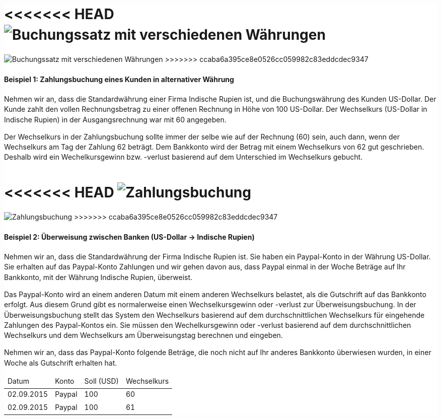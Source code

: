 <<<<<<< HEAD
<img class="screenshot" alt="Buchungssatz mit verschiedenen Währungen"  	src="/docs/assets/img/accounts/multi-currency/journal-entry-row.png">
=======
<img class="screenshot" alt="Buchungssatz mit verschiedenen Währungen"  	src="{{docs_base_url}}/assets/img/accounts/multi-currency/journal-entry-row.png">
>>>>>>> ccaba6a395ce8e0526cc059982c83eddcdec9347

#### Beispiel 1: Zahlungsbuchung eines Kunden in alternativer Währung

Nehmen wir an, dass die Standardwährung einer Firma Indische Rupien ist, und die Buchungswährung des Kunden US-Dollar. Der Kunde zahlt den vollen Rechnungsbetrag zu einer offenen Rechnung in Höhe von 100 US-Dollar. Der Wechselkurs (US-Dollar in Indische Rupien) in der Ausgangsrechnung war mit 60 angegeben.

Der Wechselkurs in der Zahlungsbuchung sollte immer der selbe wie auf der Rechnung (60) sein, auch dann, wenn der Wechselkurs am Tag der Zahlung 62 beträgt. Dem Bankkonto wird der Betrag mit einem Wechselkurs von 62 gut geschrieben. Deshalb wird ein Wechelkursgewinn bzw. -verlust basierend auf dem Unterschied im Wechselkurs gebucht.

<<<<<<< HEAD
<img class="screenshot" alt="Zahlungsbuchung"  	src="/docs/assets/img/accounts/multi-currency/payment-entry.png">
=======
<img class="screenshot" alt="Zahlungsbuchung"  	src="{{docs_base_url}}/assets/img/accounts/multi-currency/payment-entry.png">
>>>>>>> ccaba6a395ce8e0526cc059982c83eddcdec9347

#### Beispiel 2: Überweisung zwischen Banken (US-Dollar -> Indische Rupien)

Nehmen wir an, dass die Standardwährung der Firma Indische Rupien ist. Sie haben ein Paypal-Konto in der Währung US-Dollar. Sie erhalten auf das Paypal-Konto Zahlungen und wir gehen davon aus, dass Paypal einmal in der Woche Beträge auf Ihr Bankkonto, mit der Währung Indische Rupien, überweist.

Das Paypal-Konto wird an einem anderen Datum mit einem anderen Wechselkurs belastet, als die Gutschrift auf das Bankkonto erfolgt. Aus diesem Grund gibt es normalerweise einen Wechselkursgewinn oder -verlust zur Überweisungsbuchung. In der Überweisungsbuchung stellt das System den Wechselkurs basierend auf dem durchschnittlichen Wechselkurs für eingehende Zahlungen des Paypal-Kontos ein. Sie müssen den Wechelkursgewinn oder -verlust basierend auf dem durchschnittlichen Wechselkurs und dem Wechselkurs am Überweisungstag berechnen und eingeben.

Nehmen wir an, dass das Paypal-Konto folgende Beträge, die noch nicht auf Ihr anderes Bankkonto überwiesen wurden, in einer Woche als Gutschrift erhalten hat.

<table class="table table-bordered">
	<thead>
		<tr>
			<td>Datum</td>
			<td>Konto</td>
			<td>Soll (USD)</td>
			<td>Wechselkurs</td>
		</tr>
	</thead>
	<tbody>
		<tr>
			<td>02.09.2015</td>
			<td>Paypal</td>
			<td>100</td>
			<td>60</td>
		</tr>
		<tr>
			<td>02.09.2015</td>
			<td>Paypal</td>
			<td>100</td>
			<td>61</td>
		</tr>